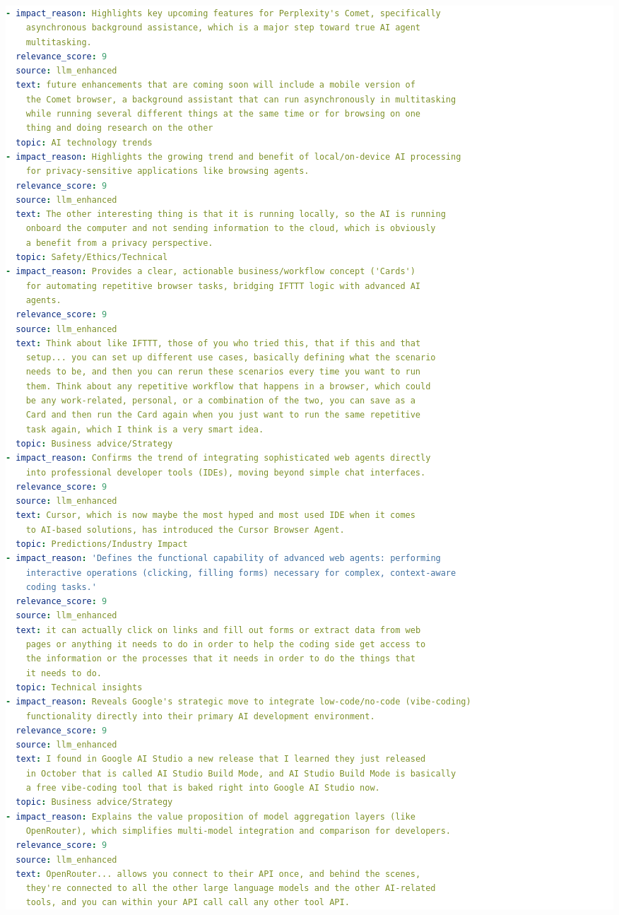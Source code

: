 ```yaml
- impact_reason: Highlights key upcoming features for Perplexity's Comet, specifically
    asynchronous background assistance, which is a major step toward true AI agent
    multitasking.
  relevance_score: 9
  source: llm_enhanced
  text: future enhancements that are coming soon will include a mobile version of
    the Comet browser, a background assistant that can run asynchronously in multitasking
    while running several different things at the same time or for browsing on one
    thing and doing research on the other
  topic: AI technology trends
- impact_reason: Highlights the growing trend and benefit of local/on-device AI processing
    for privacy-sensitive applications like browsing agents.
  relevance_score: 9
  source: llm_enhanced
  text: The other interesting thing is that it is running locally, so the AI is running
    onboard the computer and not sending information to the cloud, which is obviously
    a benefit from a privacy perspective.
  topic: Safety/Ethics/Technical
- impact_reason: Provides a clear, actionable business/workflow concept ('Cards')
    for automating repetitive browser tasks, bridging IFTTT logic with advanced AI
    agents.
  relevance_score: 9
  source: llm_enhanced
  text: Think about like IFTTT, those of you who tried this, that if this and that
    setup... you can set up different use cases, basically defining what the scenario
    needs to be, and then you can rerun these scenarios every time you want to run
    them. Think about any repetitive workflow that happens in a browser, which could
    be any work-related, personal, or a combination of the two, you can save as a
    Card and then run the Card again when you just want to run the same repetitive
    task again, which I think is a very smart idea.
  topic: Business advice/Strategy
- impact_reason: Confirms the trend of integrating sophisticated web agents directly
    into professional developer tools (IDEs), moving beyond simple chat interfaces.
  relevance_score: 9
  source: llm_enhanced
  text: Cursor, which is now maybe the most hyped and most used IDE when it comes
    to AI-based solutions, has introduced the Cursor Browser Agent.
  topic: Predictions/Industry Impact
- impact_reason: 'Defines the functional capability of advanced web agents: performing
    interactive operations (clicking, filling forms) necessary for complex, context-aware
    coding tasks.'
  relevance_score: 9
  source: llm_enhanced
  text: it can actually click on links and fill out forms or extract data from web
    pages or anything it needs to do in order to help the coding side get access to
    the information or the processes that it needs in order to do the things that
    it needs to do.
  topic: Technical insights
- impact_reason: Reveals Google's strategic move to integrate low-code/no-code (vibe-coding)
    functionality directly into their primary AI development environment.
  relevance_score: 9
  source: llm_enhanced
  text: I found in Google AI Studio a new release that I learned they just released
    in October that is called AI Studio Build Mode, and AI Studio Build Mode is basically
    a free vibe-coding tool that is baked right into Google AI Studio now.
  topic: Business advice/Strategy
- impact_reason: Explains the value proposition of model aggregation layers (like
    OpenRouter), which simplifies multi-model integration and comparison for developers.
  relevance_score: 9
  source: llm_enhanced
  text: OpenRouter... allows you connect to their API once, and behind the scenes,
    they're connected to all the other large language models and the other AI-related
    tools, and you can within your API call call any other tool API.
```